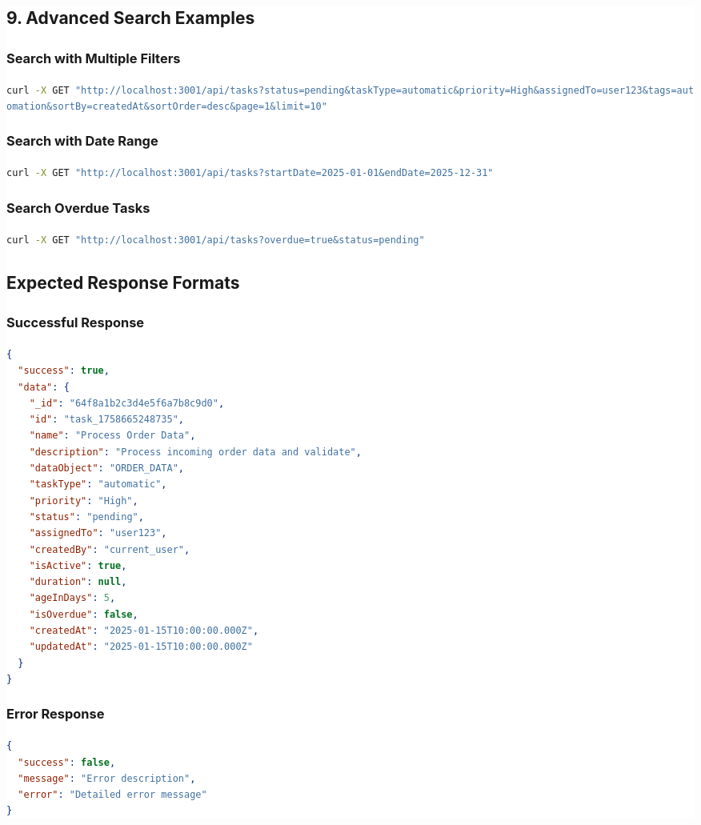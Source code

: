 ## 9. Advanced Search Examples

### Search with Multiple Filters
```bash
curl -X GET "http://localhost:3001/api/tasks?status=pending&taskType=automatic&priority=High&assignedTo=user123&tags=automation&sortBy=createdAt&sortOrder=desc&page=1&limit=10"
```

### Search with Date Range
```bash
curl -X GET "http://localhost:3001/api/tasks?startDate=2025-01-01&endDate=2025-12-31"
```

### Search Overdue Tasks
```bash
curl -X GET "http://localhost:3001/api/tasks?overdue=true&status=pending"
```

## Expected Response Formats

### Successful Response
```json
{
  "success": true,
  "data": {
    "_id": "64f8a1b2c3d4e5f6a7b8c9d0",
    "id": "task_1758665248735",
    "name": "Process Order Data",
    "description": "Process incoming order data and validate",
    "dataObject": "ORDER_DATA",
    "taskType": "automatic",
    "priority": "High",
    "status": "pending",
    "assignedTo": "user123",
    "createdBy": "current_user",
    "isActive": true,
    "duration": null,
    "ageInDays": 5,
    "isOverdue": false,
    "createdAt": "2025-01-15T10:00:00.000Z",
    "updatedAt": "2025-01-15T10:00:00.000Z"
  }
}
```

### Error Response
```json
{
  "success": false,
  "message": "Error description",
  "error": "Detailed error message"
}
```

